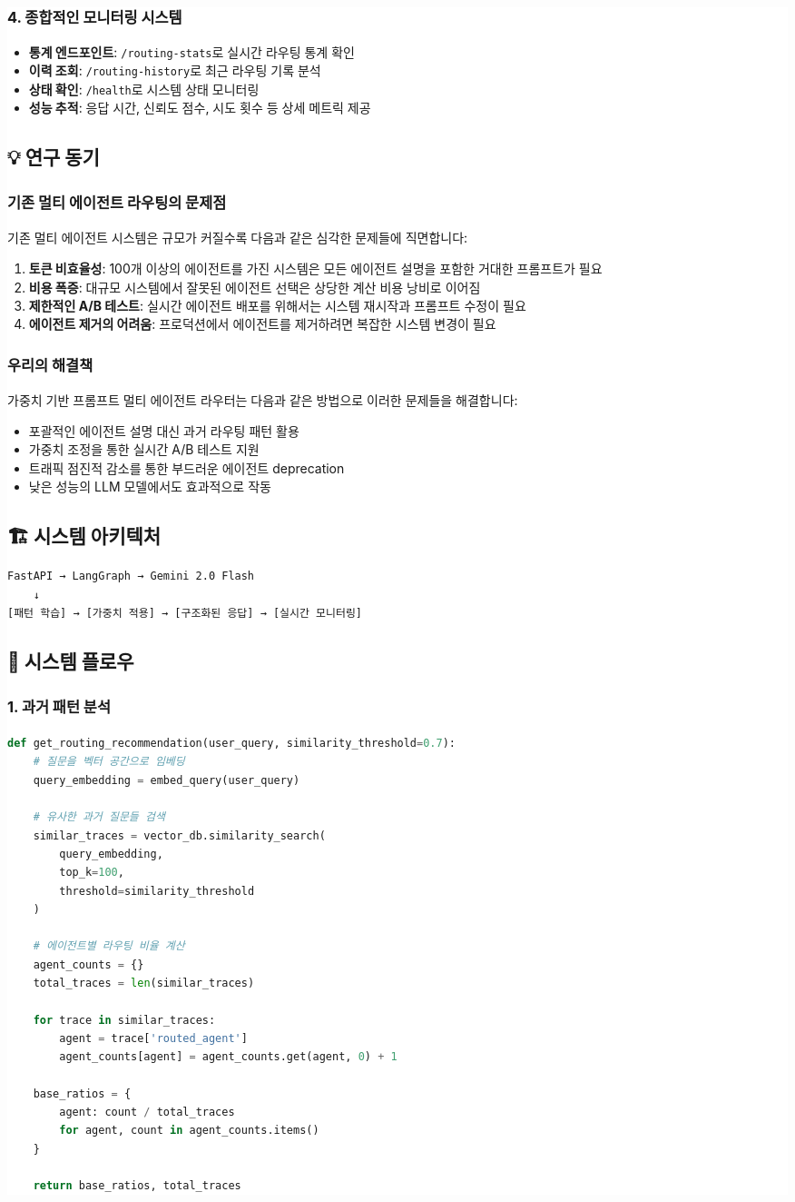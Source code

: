 ### 4. 종합적인 모니터링 시스템
- **통계 엔드포인트**: `/routing-stats`로 실시간 라우팅 통계 확인
- **이력 조회**: `/routing-history`로 최근 라우팅 기록 분석
- **상태 확인**: `/health`로 시스템 상태 모니터링
- **성능 추적**: 응답 시간, 신뢰도 점수, 시도 횟수 등 상세 메트릭 제공

## 💡 연구 동기

### 기존 멀티 에이전트 라우팅의 문제점

기존 멀티 에이전트 시스템은 규모가 커질수록 다음과 같은 심각한 문제들에 직면합니다:

1. **토큰 비효율성**: 100개 이상의 에이전트를 가진 시스템은 모든 에이전트 설명을 포함한 거대한 프롬프트가 필요
2. **비용 폭증**: 대규모 시스템에서 잘못된 에이전트 선택은 상당한 계산 비용 낭비로 이어짐
3. **제한적인 A/B 테스트**: 실시간 에이전트 배포를 위해서는 시스템 재시작과 프롬프트 수정이 필요
4. **에이전트 제거의 어려움**: 프로덕션에서 에이전트를 제거하려면 복잡한 시스템 변경이 필요

### 우리의 해결책

가중치 기반 프롬프트 멀티 에이전트 라우터는 다음과 같은 방법으로 이러한 문제들을 해결합니다:
- 포괄적인 에이전트 설명 대신 과거 라우팅 패턴 활용
- 가중치 조정을 통한 실시간 A/B 테스트 지원
- 트래픽 점진적 감소를 통한 부드러운 에이전트 deprecation
- 낮은 성능의 LLM 모델에서도 효과적으로 작동

## 🏗️ 시스템 아키텍처

```
FastAPI → LangGraph → Gemini 2.0 Flash
    ↓
[패턴 학습] → [가중치 적용] → [구조화된 응답] → [실시간 모니터링]
```

## 🔄 시스템 플로우

### 1. 과거 패턴 분석
```python
def get_routing_recommendation(user_query, similarity_threshold=0.7):
    # 질문을 벡터 공간으로 임베딩
    query_embedding = embed_query(user_query)
    
    # 유사한 과거 질문들 검색
    similar_traces = vector_db.similarity_search(
        query_embedding, 
        top_k=100,
        threshold=similarity_threshold
    )
    
    # 에이전트별 라우팅 비율 계산
    agent_counts = {}
    total_traces = len(similar_traces)
    
    for trace in similar_traces:
        agent = trace['routed_agent']
        agent_counts[agent] = agent_counts.get(agent, 0) + 1
    
    base_ratios = {
        agent: count / total_traces 
        for agent, count in agent_counts.items()
    }
    
    return base_ratios, total_traces
```